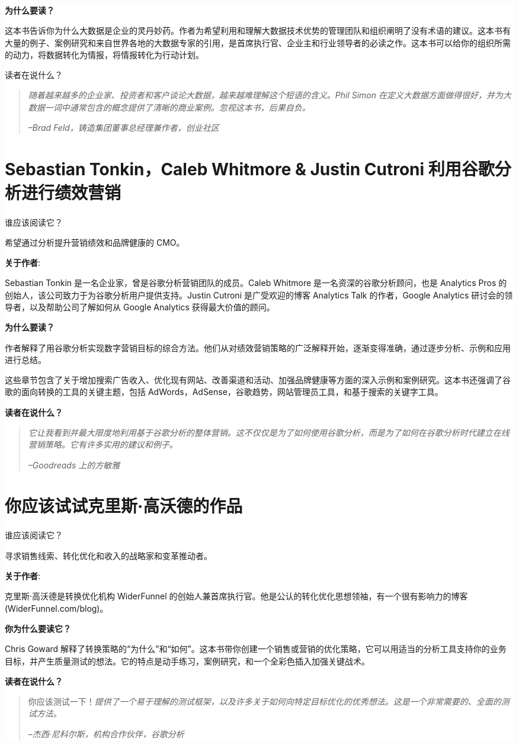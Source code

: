 **为什么要读？**

这本书告诉你为什么大数据是企业的灵丹妙药。作者为希望利用和理解大数据技术优势的管理团队和组织阐明了没有术语的建议。这本书有大量的例子、案例研究和来自世界各地的大数据专家的引用，是首席执行官、企业主和行业领导者的必读之作。这本书可以给你的组织所需的动力，将数据转化为情报，将情报转化为行动计划。

读者在说什么？

> *随着越来越多的企业家、投资者和客户谈论大数据，越来越难理解这个短语的含义。Phil Simon 在定义大数据方面做得很好，并为大数据一词中通常包含的概念提供了清晰的商业案例。忽视这本书，后果自负。*
> 
> *–Brad Feld，铸造集团董事总经理兼作者，创业社区*

# Sebastian Tonkin，Caleb Whitmore & Justin Cutroni 利用谷歌分析进行绩效营销

谁应该阅读它？

希望通过分析提升营销绩效和品牌健康的 CMO。

**关于作者**:

Sebastian Tonkin 是一名企业家，曾是谷歌分析营销团队的成员。Caleb Whitmore 是一名资深的谷歌分析顾问，也是 Analytics Pros 的创始人，该公司致力于为谷歌分析用户提供支持。Justin Cutroni 是广受欢迎的博客 Analytics Talk 的作者，Google Analytics 研讨会的领导者，以及帮助公司了解如何从 Google Analytics 获得最大价值的顾问。

**为什么要读？**

作者解释了用谷歌分析实现数字营销目标的综合方法。他们从对绩效营销策略的广泛解释开始，逐渐变得准确，通过逐步分析、示例和应用进行总结。

这些章节包含了关于增加搜索广告收入、优化现有网站、改善渠道和活动、加强品牌健康等方面的深入示例和案例研究。这本书还强调了谷歌的面向转换的工具的关键主题，包括 AdWords，AdSense，谷歌趋势，网站管理员工具，和基于搜索的关键字工具。

**读者在说什么？**

> *它让我看到并最大限度地利用基于谷歌分析的整体营销。这不仅仅是为了如何使用谷歌分析，而是为了如何在谷歌分析时代建立在线营销策略。它有许多实用的建议和例子。*
> 
> *–Goodreads 上的方敏雅*

# 你应该试试克里斯·高沃德的作品

谁应该阅读它？

寻求销售线索、转化优化和收入的战略家和变革推动者。

**关于作者**:

克里斯·高沃德是转换优化机构 WiderFunnel 的创始人兼首席执行官。他是公认的转化优化思想领袖，有一个很有影响力的博客(WiderFunnel.com/blog)。

**你为什么要读它？**

Chris Goward 解释了转换策略的“为什么”和“如何”。这本书带你创建一个销售或营销的优化策略，它可以用适当的分析工具支持你的业务目标，并产生质量测试的想法。它的特点是动手练习，案例研究，和一个全彩色插入加强关键战术。

**读者在说什么？**

> 你应该测试一下！*提供了一个易于理解的测试框架，以及许多关于如何向特定目标优化的优秀想法。这是一个非常需要的、全面的测试方法。*
> 
> *–杰西·尼科尔斯，机构合作伙伴，谷歌分析*
